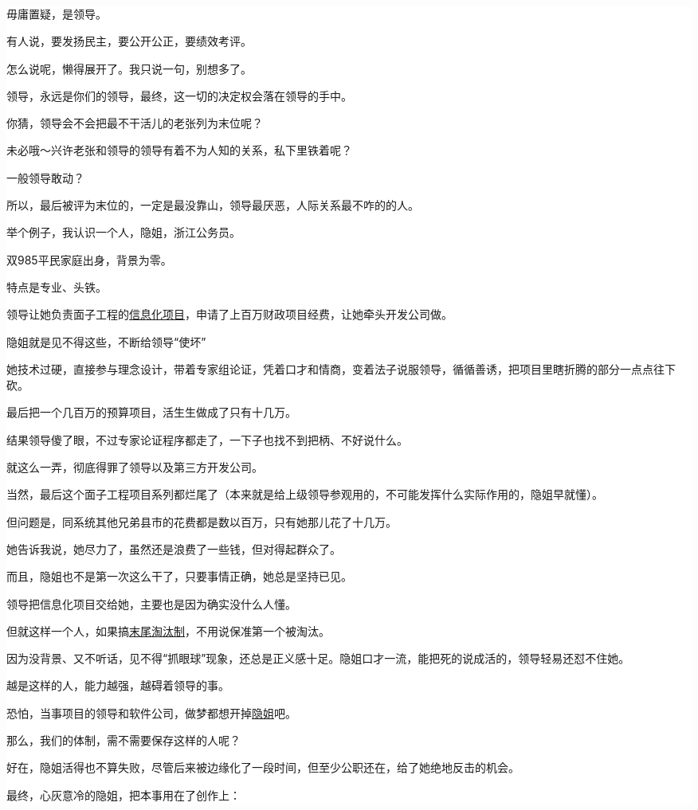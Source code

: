 毋庸置疑，是领导。

有人说，要发扬民主，要公开公正，要绩效考评。

怎么说呢，懒得展开了。我只说一句，别想多了。

领导，永远是你们的领导，最终，这一切的决定权会落在领导的手中。

你猜，领导会不会把最不干活儿的老张列为末位呢？

未必哦～兴许老张和领导的领导有着不为人知的关系，私下里铁着呢？

一般领导敢动？

所以，最后被评为末位的，一定是最没靠山，领导最厌恶，人际关系最不咋的的人。

举个例子，我认识一个人，隐姐，浙江公务员。

双985平民家庭出身，背景为零。

特点是专业、头铁。

领导让她负责面子工程的[信息化项目](https://www.zhihu.com/search?q=%E4%BF%A1%E6%81%AF%E5%8C%96%E9%A1%B9%E7%9B%AE&search_source=Entity&hybrid_search_source=Entity&hybrid_search_extra=%7B%22sourceType%22%3A%22answer%22%2C%22sourceId%22%3A2524841182%7D)，申请了上百万财政项目经费，让她牵头开发公司做。

隐姐就是见不得这些，不断给领导“使坏”

她技术过硬，直接参与理念设计，带着专家组论证，凭着口才和情商，变着法子说服领导，循循善诱，把项目里瞎折腾的部分一点点往下砍。

最后把一个几百万的预算项目，活生生做成了只有十几万。

结果领导傻了眼，不过专家论证程序都走了，一下子也找不到把柄、不好说什么。

就这么一弄，彻底得罪了领导以及第三方开发公司。

当然，最后这个面子工程项目系列都烂尾了（本来就是给上级领导参观用的，不可能发挥什么实际作用的，隐姐早就懂）。

但问题是，同系统其他兄弟县市的花费都是数以百万，只有她那儿花了十几万。

她告诉我说，她尽力了，虽然还是浪费了一些钱，但对得起群众了。

而且，隐姐也不是第一次这么干了，只要事情正确，她总是坚持已见。

领导把信息化项目交给她，主要也是因为确实没什么人懂。

但就这样一个人，如果搞[末尾淘汰制](https://www.zhihu.com/search?q=%E6%9C%AB%E5%B0%BE%E6%B7%98%E6%B1%B0%E5%88%B6&search_source=Entity&hybrid_search_source=Entity&hybrid_search_extra=%7B%22sourceType%22%3A%22answer%22%2C%22sourceId%22%3A2524841182%7D)，不用说保准第一个被淘汰。

因为没背景、又不听话，见不得“抓眼球”现象，还总是正义感十足。隐姐口才一流，能把死的说成活的，领导轻易还怼不住她。

越是这样的人，能力越强，越碍着领导的事。

恐怕，当事项目的领导和软件公司，做梦都想开掉[隐姐](https://www.zhihu.com/search?q=%E9%9A%90%E5%A7%90&search_source=Entity&hybrid_search_source=Entity&hybrid_search_extra=%7B%22sourceType%22%3A%22answer%22%2C%22sourceId%22%3A2524841182%7D)吧。

那么，我们的体制，需不需要保存这样的人呢？

好在，隐姐活得也不算失败，尽管后来被边缘化了一段时间，但至少公职还在，给了她绝地反击的机会。

最终，心灰意冷的隐姐，把本事用在了创作上：
